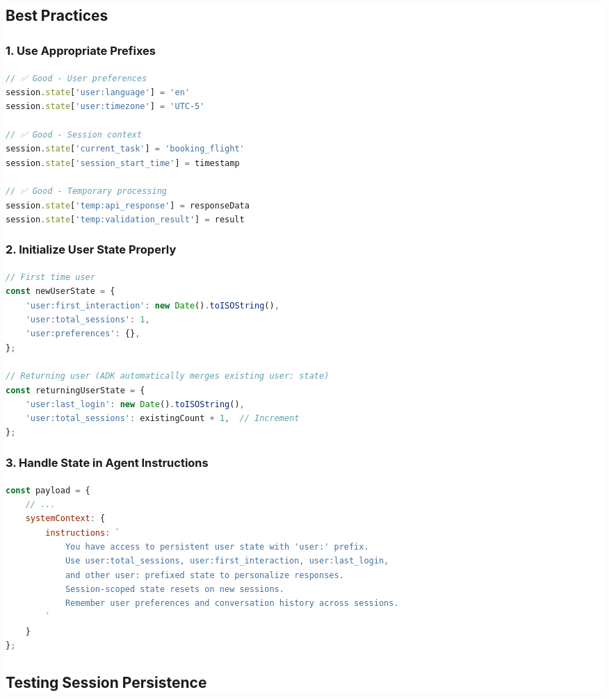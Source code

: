 ## Best Practices

### 1. Use Appropriate Prefixes
```javascript
// ✅ Good - User preferences
session.state['user:language'] = 'en'
session.state['user:timezone'] = 'UTC-5'

// ✅ Good - Session context
session.state['current_task'] = 'booking_flight'
session.state['session_start_time'] = timestamp

// ✅ Good - Temporary processing
session.state['temp:api_response'] = responseData
session.state['temp:validation_result'] = result
```

### 2. Initialize User State Properly
```javascript
// First time user
const newUserState = {
    'user:first_interaction': new Date().toISOString(),
    'user:total_sessions': 1,
    'user:preferences': {},
};

// Returning user (ADK automatically merges existing user: state)
const returningUserState = {
    'user:last_login': new Date().toISOString(),
    'user:total_sessions': existingCount + 1,  // Increment
};
```

### 3. Handle State in Agent Instructions
```javascript
const payload = {
    // ...
    systemContext: {
        instructions: `
            You have access to persistent user state with 'user:' prefix. 
            Use user:total_sessions, user:first_interaction, user:last_login, 
            and other user: prefixed state to personalize responses. 
            Session-scoped state resets on new sessions. 
            Remember user preferences and conversation history across sessions.
        `
    }
};
```

## Testing Session Persistence
